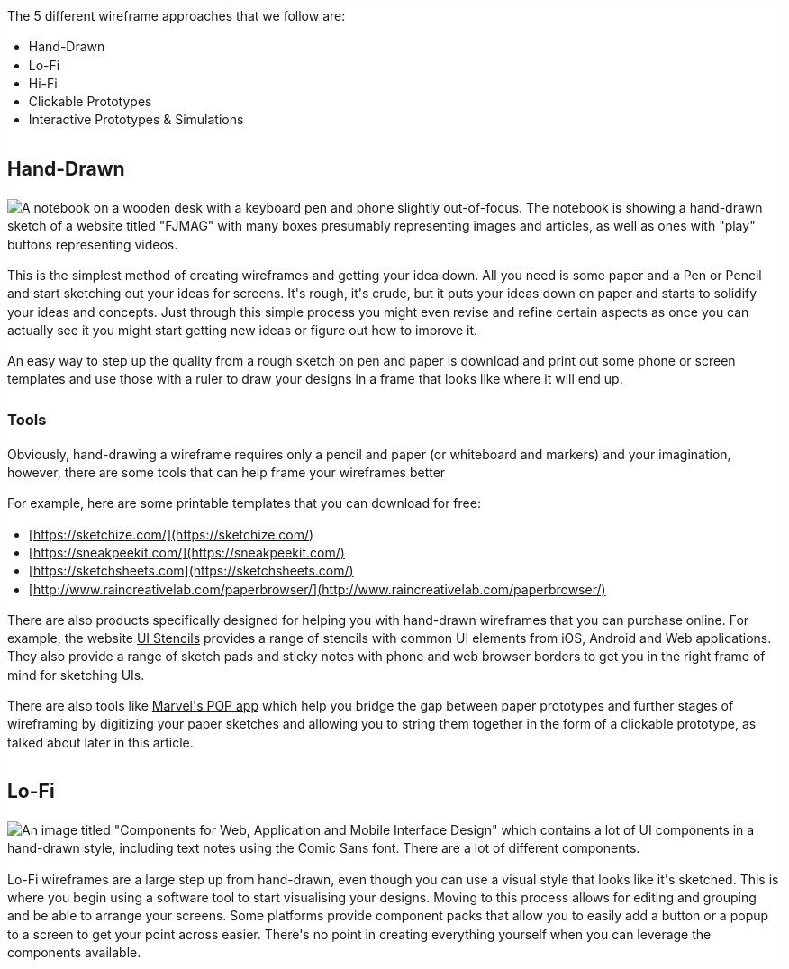 The 5 different wireframe approaches that we follow are: 

- Hand-Drawn
- Lo-Fi
- Hi-Fi
- Clickable Prototypes
- Interactive Prototypes & Simulations

## Hand-Drawn

![A notebook on a wooden desk with a keyboard pen and phone slightly out-of-focus. The notebook is showing a hand-drawn sketch of a website titled "FJMAG" with many boxes presumably representing images and articles, as well as ones with "play" buttons representing videos.](https://cdn.some.pics/deathau/68cb5bfb972c1.jpg)

This is the simplest method of creating wireframes and getting your idea down. All you need is some paper and a Pen or Pencil and start sketching out your ideas for screens. It's rough, it's crude, but it puts your ideas down on paper and starts to solidify your ideas and concepts. Just through this simple process you might even revise and refine certain aspects as once you can actually see it you might start getting new ideas or figure out how to improve it. 

An easy way to step up the quality from a rough sketch on pen and paper is download and print out some phone or screen templates and use those with a ruler to draw your designs in a frame that looks like where it will end up. 

### Tools

Obviously, hand-drawing a wireframe requires only a pencil and paper (or whiteboard and markers) and your imagination, however, there are some tools that can help frame your wireframes better

For example, here are some printable templates that you can download for free:

- [https://sketchize.com/](https://sketchize.com/)
- [https://sneakpeekit.com/](https://sneakpeekit.com/)
- [https://sketchsheets.com](https://sketchsheets.com/)
- [http://www.raincreativelab.com/paperbrowser/](http://www.raincreativelab.com/paperbrowser/)

There are also products specifically designed for helping you with hand-drawn wireframes that you can purchase online. For example, the website [UI Stencils](https://www.uistencils.com/) provides a range of stencils with common UI elements from iOS, Android and Web applications. They also provide a range of sketch pads and sticky notes with phone and web browser borders to get you in the right frame of mind for sketching UIs.

There are also tools like [Marvel's POP app](https://marvelapp.com/pop) which help you bridge the gap between paper prototypes and further stages of wireframing by digitizing your paper sketches and allowing you to string them together in the form of a clickable prototype, as talked about later in this article.

## Lo-Fi

![An image titled "Components for Web, Application and Mobile Interface Design" which contains a lot of UI components in a hand-drawn style, including text notes using the Comic Sans font. There are a lot of different components.](https://cdn.some.pics/deathau/68cb5c313c053.png)

Lo-Fi wireframes are a large step up from hand-drawn, even though you can use a visual style that looks like it's sketched. This is where you begin using a software tool to start visualising your designs. Moving to this process allows for editing and grouping and be able to arrange your screens. Some platforms provide component packs that allow you to easily add a button or a popup to a screen to get your point across easier. There's no point in creating everything yourself when you can leverage the components available. 
